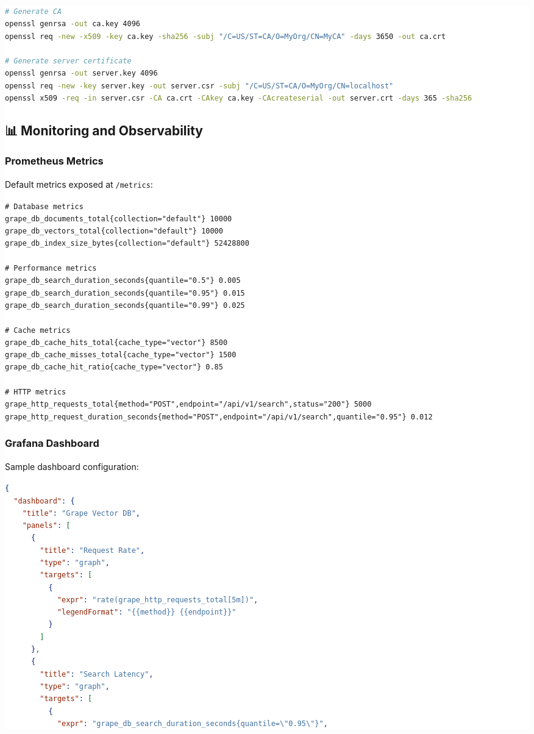 ```bash
# Generate CA
openssl genrsa -out ca.key 4096
openssl req -new -x509 -key ca.key -sha256 -subj "/C=US/ST=CA/O=MyOrg/CN=MyCA" -days 3650 -out ca.crt

# Generate server certificate
openssl genrsa -out server.key 4096
openssl req -new -key server.key -out server.csr -subj "/C=US/ST=CA/O=MyOrg/CN=localhost"
openssl x509 -req -in server.csr -CA ca.crt -CAkey ca.key -CAcreateserial -out server.crt -days 365 -sha256
```

## 📊 Monitoring and Observability

### Prometheus Metrics

Default metrics exposed at `/metrics`:

```
# Database metrics
grape_db_documents_total{collection="default"} 10000
grape_db_vectors_total{collection="default"} 10000
grape_db_index_size_bytes{collection="default"} 52428800

# Performance metrics
grape_db_search_duration_seconds{quantile="0.5"} 0.005
grape_db_search_duration_seconds{quantile="0.95"} 0.015
grape_db_search_duration_seconds{quantile="0.99"} 0.025

# Cache metrics
grape_db_cache_hits_total{cache_type="vector"} 8500
grape_db_cache_misses_total{cache_type="vector"} 1500
grape_db_cache_hit_ratio{cache_type="vector"} 0.85

# HTTP metrics
grape_http_requests_total{method="POST",endpoint="/api/v1/search",status="200"} 5000
grape_http_request_duration_seconds{method="POST",endpoint="/api/v1/search",quantile="0.95"} 0.012
```

### Grafana Dashboard

Sample dashboard configuration:

```json
{
  "dashboard": {
    "title": "Grape Vector DB",
    "panels": [
      {
        "title": "Request Rate",
        "type": "graph",
        "targets": [
          {
            "expr": "rate(grape_http_requests_total[5m])",
            "legendFormat": "{{method}} {{endpoint}}"
          }
        ]
      },
      {
        "title": "Search Latency",
        "type": "graph", 
        "targets": [
          {
            "expr": "grape_db_search_duration_seconds{quantile=\"0.95\"}",
```